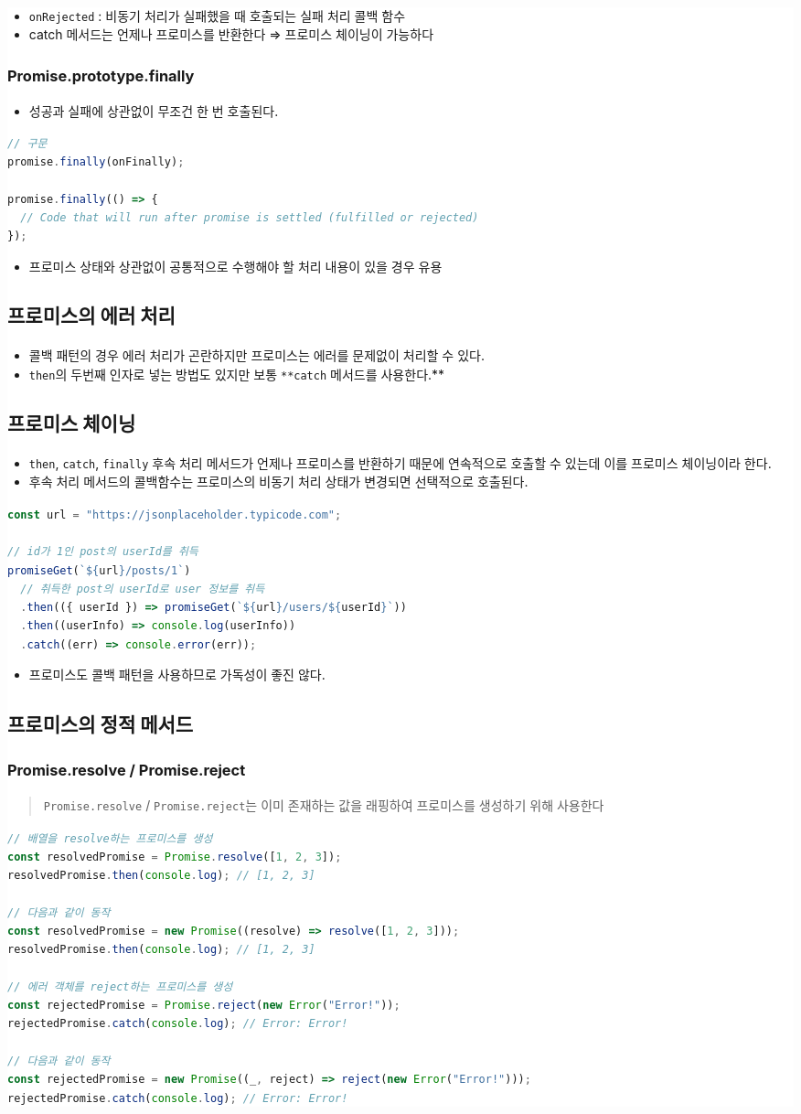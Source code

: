 - `onRejected` : 비동기 처리가 실패했을 때 호출되는 실패 처리 콜백 함수
- catch 메서드는 언제나 프로미스를 반환한다 ⇒ 프로미스 체이닝이 가능하다

### Promise.prototype.finally

- 성공과 실패에 상관없이 무조건 한 번 호출된다.

```jsx
// 구문
promise.finally(onFinally);

promise.finally(() => {
  // Code that will run after promise is settled (fulfilled or rejected)
});
```

- 프로미스 상태와 상관없이 공통적으로 수행해야 할 처리 내용이 있을 경우 유용

## 프로미스의 에러 처리

- 콜백 패턴의 경우 에러 처리가 곤란하지만 프로미스는 에러를 문제없이 처리할 수 있다.
- `then`의 두번째 인자로 넣는 방법도 있지만 보통 `**catch` 메서드를 사용한다.\*\*

## 프로미스 체이닝

- `then`, `catch`, `finally` 후속 처리 메서드가 언제나 프로미스를 반환하기 때문에 연속적으로 호출할 수 있는데 이를 프로미스 체이닝이라 한다.
- 후속 처리 메서드의 콜백함수는 프로미스의 비동기 처리 상태가 변경되면 선택적으로 호출된다.

```jsx
const url = "https://jsonplaceholder.typicode.com";

// id가 1인 post의 userId를 취득
promiseGet(`${url}/posts/1`)
  // 취득한 post의 userId로 user 정보를 취득
  .then(({ userId }) => promiseGet(`${url}/users/${userId}`))
  .then((userInfo) => console.log(userInfo))
  .catch((err) => console.error(err));
```

- 프로미스도 콜백 패턴을 사용하므로 가독성이 좋진 않다.

## 프로미스의 정적 메서드

### Promise.resolve / Promise.reject

> `Promise.resolve` / `Promise.reject`는 이미 존재하는 값을 래핑하여 프로미스를 생성하기 위해 사용한다

```jsx
// 배열을 resolve하는 프로미스를 생성
const resolvedPromise = Promise.resolve([1, 2, 3]);
resolvedPromise.then(console.log); // [1, 2, 3]

// 다음과 같이 동작
const resolvedPromise = new Promise((resolve) => resolve([1, 2, 3]));
resolvedPromise.then(console.log); // [1, 2, 3]

// 에러 객체를 reject하는 프로미스를 생성
const rejectedPromise = Promise.reject(new Error("Error!"));
rejectedPromise.catch(console.log); // Error: Error!

// 다음과 같이 동작
const rejectedPromise = new Promise((_, reject) => reject(new Error("Error!")));
rejectedPromise.catch(console.log); // Error: Error!
```
